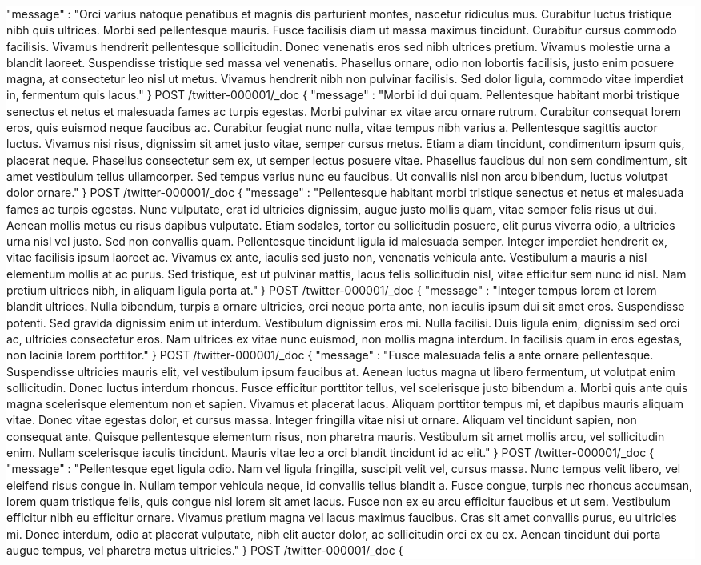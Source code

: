   "message" : "Orci varius natoque penatibus et magnis dis parturient montes, nascetur ridiculus mus. Curabitur luctus tristique nibh quis ultrices. Morbi sed pellentesque mauris. Fusce facilisis diam ut massa maximus tincidunt. Curabitur cursus commodo facilisis. Vivamus hendrerit pellentesque sollicitudin. Donec venenatis eros sed nibh ultrices pretium. Vivamus molestie urna a blandit laoreet. Suspendisse tristique sed massa vel venenatis. Phasellus ornare, odio non lobortis facilisis, justo enim posuere magna, at consectetur leo nisl ut metus. Vivamus hendrerit nibh non pulvinar facilisis. Sed dolor ligula, commodo vitae imperdiet in, fermentum quis lacus."
}
POST /twitter-000001/_doc
{
  "message" : "Morbi id dui quam. Pellentesque habitant morbi tristique senectus et netus et malesuada fames ac turpis egestas. Morbi pulvinar ex vitae arcu ornare rutrum. Curabitur consequat lorem eros, quis euismod neque faucibus ac. Curabitur feugiat nunc nulla, vitae tempus nibh varius a. Pellentesque sagittis auctor luctus. Vivamus nisi risus, dignissim sit amet justo vitae, semper cursus metus. Etiam a diam tincidunt, condimentum ipsum quis, placerat neque. Phasellus consectetur sem ex, ut semper lectus posuere vitae. Phasellus faucibus dui non sem condimentum, sit amet vestibulum tellus ullamcorper. Sed tempus varius nunc eu faucibus. Ut convallis nisl non arcu bibendum, luctus volutpat dolor ornare."
}
POST /twitter-000001/_doc
{
  "message" : "Pellentesque habitant morbi tristique senectus et netus et malesuada fames ac turpis egestas. Nunc vulputate, erat id ultricies dignissim, augue justo mollis quam, vitae semper felis risus ut dui. Aenean mollis metus eu risus dapibus vulputate. Etiam sodales, tortor eu sollicitudin posuere, elit purus viverra odio, a ultricies urna nisl vel justo. Sed non convallis quam. Pellentesque tincidunt ligula id malesuada semper. Integer imperdiet hendrerit ex, vitae facilisis ipsum laoreet ac. Vivamus ex ante, iaculis sed justo non, venenatis vehicula ante. Vestibulum a mauris a nisl elementum mollis at ac purus. Sed tristique, est ut pulvinar mattis, lacus felis sollicitudin nisl, vitae efficitur sem nunc id nisl. Nam pretium ultrices nibh, in aliquam ligula porta at."
}
POST /twitter-000001/_doc
{
  "message" : "Integer tempus lorem et lorem blandit ultrices. Nulla bibendum, turpis a ornare ultricies, orci neque porta ante, non iaculis ipsum dui sit amet eros. Suspendisse potenti. Sed gravida dignissim enim ut interdum. Vestibulum dignissim eros mi. Nulla facilisi. Duis ligula enim, dignissim sed orci ac, ultricies consectetur eros. Nam ultrices ex vitae nunc euismod, non mollis magna interdum. In facilisis quam in eros egestas, non lacinia lorem porttitor."
}
POST /twitter-000001/_doc
{
  "message" : "Fusce malesuada felis a ante ornare pellentesque. Suspendisse ultricies mauris elit, vel vestibulum ipsum faucibus at. Aenean luctus magna ut libero fermentum, ut volutpat enim sollicitudin. Donec luctus interdum rhoncus. Fusce efficitur porttitor tellus, vel scelerisque justo bibendum a. Morbi quis ante quis magna scelerisque elementum non et sapien. Vivamus et placerat lacus. Aliquam porttitor tempus mi, et dapibus mauris aliquam vitae. Donec vitae egestas dolor, et cursus massa. Integer fringilla vitae nisi ut ornare. Aliquam vel tincidunt sapien, non consequat ante. Quisque pellentesque elementum risus, non pharetra mauris. Vestibulum sit amet mollis arcu, vel sollicitudin enim. Nullam scelerisque iaculis tincidunt. Mauris vitae leo a orci blandit tincidunt id ac elit."
}
POST /twitter-000001/_doc
{
  "message" : "Pellentesque eget ligula odio. Nam vel ligula fringilla, suscipit velit vel, cursus massa. Nunc tempus velit libero, vel eleifend risus congue in. Nullam tempor vehicula neque, id convallis tellus blandit a. Fusce congue, turpis nec rhoncus accumsan, lorem quam tristique felis, quis congue nisl lorem sit amet lacus. Fusce non ex eu arcu efficitur faucibus et ut sem. Vestibulum efficitur nibh eu efficitur ornare. Vivamus pretium magna vel lacus maximus faucibus. Cras sit amet convallis purus, eu ultricies mi. Donec interdum, odio at placerat vulputate, nibh elit auctor dolor, ac sollicitudin orci ex eu ex. Aenean tincidunt dui porta augue tempus, vel pharetra metus ultricies."
}
POST /twitter-000001/_doc
{